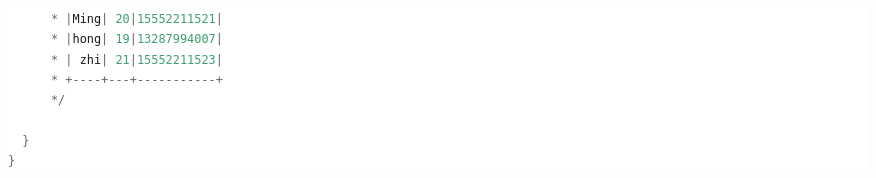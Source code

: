 ```scala
      * |Ming| 20|15552211521|
      * |hong| 19|13287994007|
      * | zhi| 21|15552211523|
      * +----+---+-----------+
      */

  }
}
```